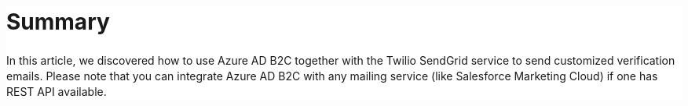 

# Summary

In this article, we discovered how to use Azure AD B2C together with the Twilio SendGrid service to send customized verification emails. Please note that you can integrate Azure AD B2C with any mailing service (like Salesforce Marketing Cloud) if one has REST API available.
